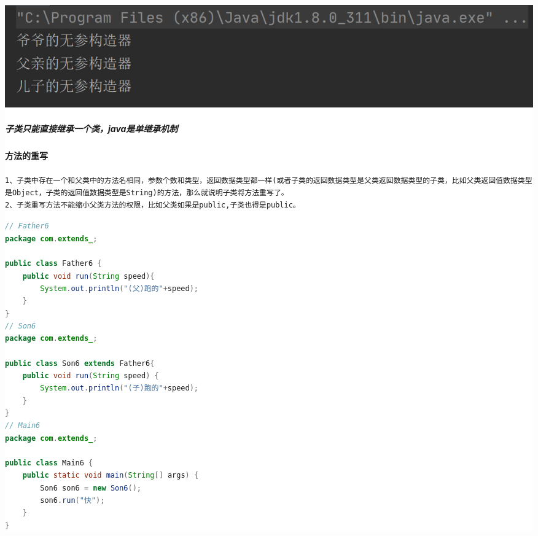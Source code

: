 ![image-20220306165438297](06%20%E9%9D%A2%E5%90%91%E5%AF%B9%E8%B1%A1%E9%AB%98%E7%BA%A7.assets/image-20220306165438297.png)

##### 子类只能直接继承一个类，java是单继承机制

#### 方法的重写

```
1、子类中存在一个和父类中的方法名相同，参数个数和类型，返回数据类型都一样(或者子类的返回数据类型是父类返回数据类型的子类，比如父类返回值数据类型是Object，子类的返回值数据类型是String)的方法，那么就说明子类将方法重写了。
2、子类重写方法不能缩小父类方法的权限，比如父类如果是public,子类也得是public。
```

```java
// Father6
package com.extends_;

public class Father6 {
    public void run(String speed){
        System.out.println("(父)跑的"+speed);
    }
}
// Son6
package com.extends_;

public class Son6 extends Father6{
    public void run(String speed) {
        System.out.println("(子)跑的"+speed);
    }
}
// Main6
package com.extends_;

public class Main6 {
    public static void main(String[] args) {
        Son6 son6 = new Son6();
        son6.run("快");
    }
}
```
